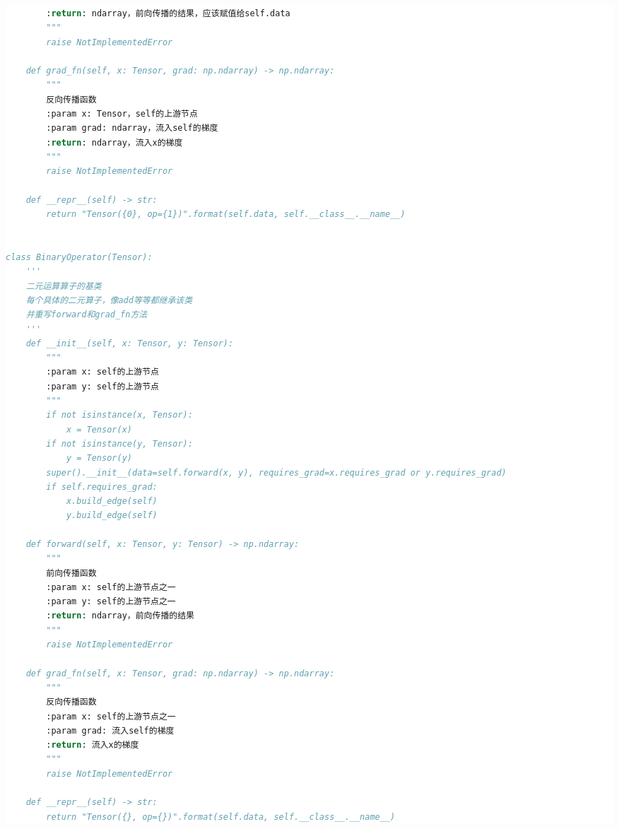 ```Python
        :return: ndarray，前向传播的结果，应该赋值给self.data
        """
        raise NotImplementedError

    def grad_fn(self, x: Tensor, grad: np.ndarray) -> np.ndarray:
        """
        反向传播函数
        :param x: Tensor，self的上游节点
        :param grad: ndarray，流入self的梯度
        :return: ndarray，流入x的梯度
        """
        raise NotImplementedError

    def __repr__(self) -> str:
        return "Tensor({0}, op={1})".format(self.data, self.__class__.__name__)
    
    
class BinaryOperator(Tensor):
    '''
    二元运算算子的基类
    每个具体的二元算子，像add等等都继承该类
    并重写forward和grad_fn方法
    '''
    def __init__(self, x: Tensor, y: Tensor):
        """
        :param x: self的上游节点
        :param y: self的上游节点
        """
        if not isinstance(x, Tensor):
            x = Tensor(x)
        if not isinstance(y, Tensor):
            y = Tensor(y)
        super().__init__(data=self.forward(x, y), requires_grad=x.requires_grad or y.requires_grad)
        if self.requires_grad:
            x.build_edge(self)
            y.build_edge(self)

    def forward(self, x: Tensor, y: Tensor) -> np.ndarray:
        """
        前向传播函数
        :param x: self的上游节点之一
        :param y: self的上游节点之一
        :return: ndarray，前向传播的结果
        """
        raise NotImplementedError

    def grad_fn(self, x: Tensor, grad: np.ndarray) -> np.ndarray:
        """
        反向传播函数
        :param x: self的上游节点之一
        :param grad: 流入self的梯度
        :return: 流入x的梯度
        """
        raise NotImplementedError

    def __repr__(self) -> str:
        return "Tensor({}, op={})".format(self.data, self.__class__.__name__)
```
